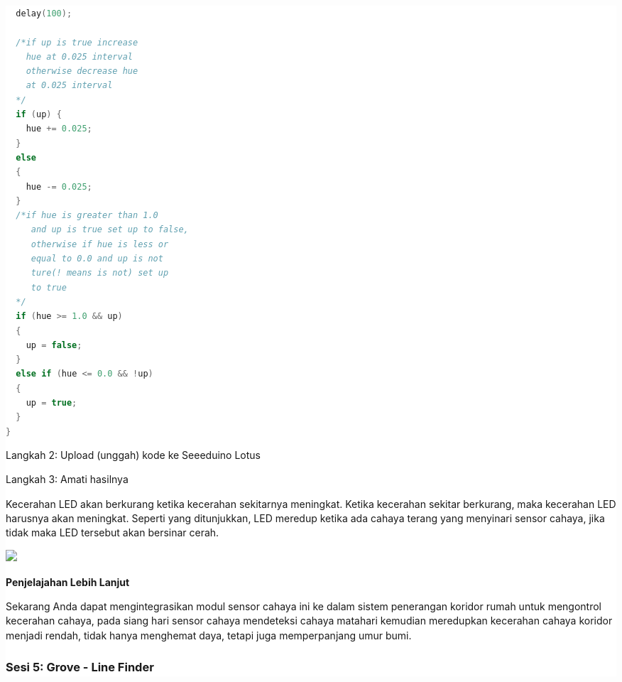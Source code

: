 ```C
  delay(100);

  /*if up is true increase
    hue at 0.025 interval
    otherwise decrease hue
    at 0.025 interval
  */
  if (up) {
    hue += 0.025;
  }
  else
  {
    hue -= 0.025;
  }
  /*if hue is greater than 1.0
     and up is true set up to false,
     otherwise if hue is less or
     equal to 0.0 and up is not
     ture(! means is not) set up
     to true
  */
  if (hue >= 1.0 && up)
  {
    up = false;
  }
  else if (hue <= 0.0 && !up)
  {
    up = true;
  }
}

```

Langkah 2: Upload (unggah) kode ke Seeeduino Lotus

Langkah 3: Amati hasilnya

Kecerahan LED akan berkurang ketika kecerahan sekitarnya meningkat. Ketika kecerahan sekitar berkurang, maka kecerahan LED harusnya akan meningkat. Seperti yang ditunjukkan, LED meredup ketika ada cahaya terang yang menyinari sensor cahaya, jika tidak maka LED tersebut akan bersinar cerah.

![](https://raw.githubusercontent.com/SeeedDocument/Grove_Beginner_Kit_for_Arduino/master/img/light_eg2.jpg)

**Penjelajahan Lebih Lanjut**

Sekarang Anda dapat mengintegrasikan modul sensor cahaya ini ke dalam sistem penerangan koridor rumah untuk mengontrol kecerahan cahaya, pada siang hari sensor cahaya mendeteksi cahaya matahari kemudian meredupkan kecerahan cahaya koridor menjadi rendah, tidak hanya menghemat daya, tetapi juga memperpanjang umur bumi.


### Sesi 5: Grove - Line Finder
